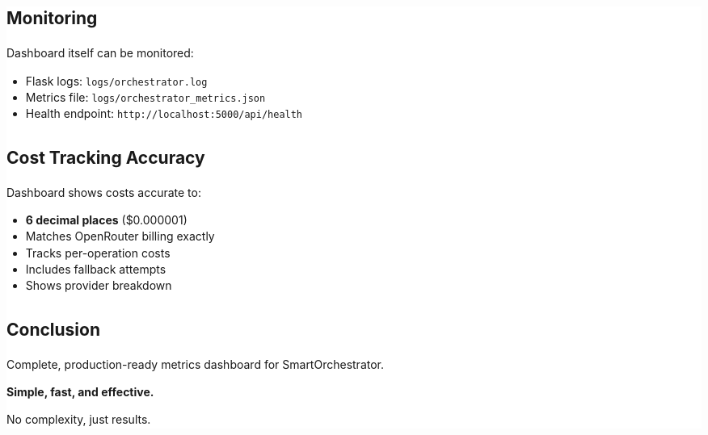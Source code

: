 ## Monitoring

Dashboard itself can be monitored:
- Flask logs: `logs/orchestrator.log`
- Metrics file: `logs/orchestrator_metrics.json`
- Health endpoint: `http://localhost:5000/api/health`

## Cost Tracking Accuracy

Dashboard shows costs accurate to:
- **6 decimal places** ($0.000001)
- Matches OpenRouter billing exactly
- Tracks per-operation costs
- Includes fallback attempts
- Shows provider breakdown

## Conclusion

Complete, production-ready metrics dashboard for SmartOrchestrator.

**Simple, fast, and effective.**

No complexity, just results.
